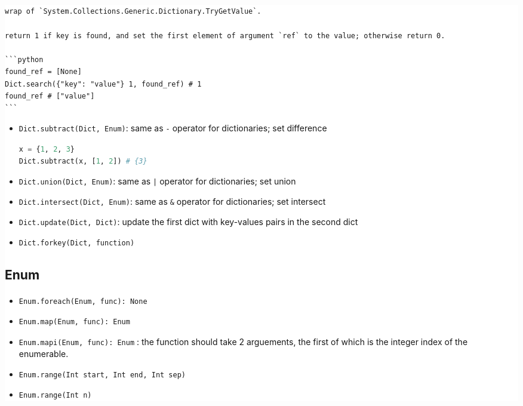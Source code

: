     wrap of `System.Collections.Generic.Dictionary.TryGetValue`.
    
    return 1 if key is found, and set the first element of argument `ref` to the value; otherwise return 0.

    ```python
    found_ref = [None]
    Dict.search({"key": "value"} 1, found_ref) # 1
    found_ref # ["value"]
    ```

- `Dict.subtract(Dict, Enum)`: same as `-` operator for dictionaries; set difference

    ```python
    x = {1, 2, 3}
    Dict.subtract(x, [1, 2]) # {3}
    ```
- `Dict.union(Dict, Enum)`: same as `|` operator for dictionaries; set union

- `Dict.intersect(Dict, Enum)`: same as `&` operator for dictionaries; set intersect

- `Dict.update(Dict, Dict)`: update the first dict with key-values pairs in the second dict
- `Dict.forkey(Dict, function)`


## Enum

- `Enum.foreach(Enum, func): None`

- `Enum.map(Enum, func): Enum`

- `Enum.mapi(Enum, func): Enum` : the function should take 2 arguements, the first of which is the integer index of the enumerable.
- `Enum.range(Int start, Int end, Int sep)`
- `Enum.range(Int n)`

